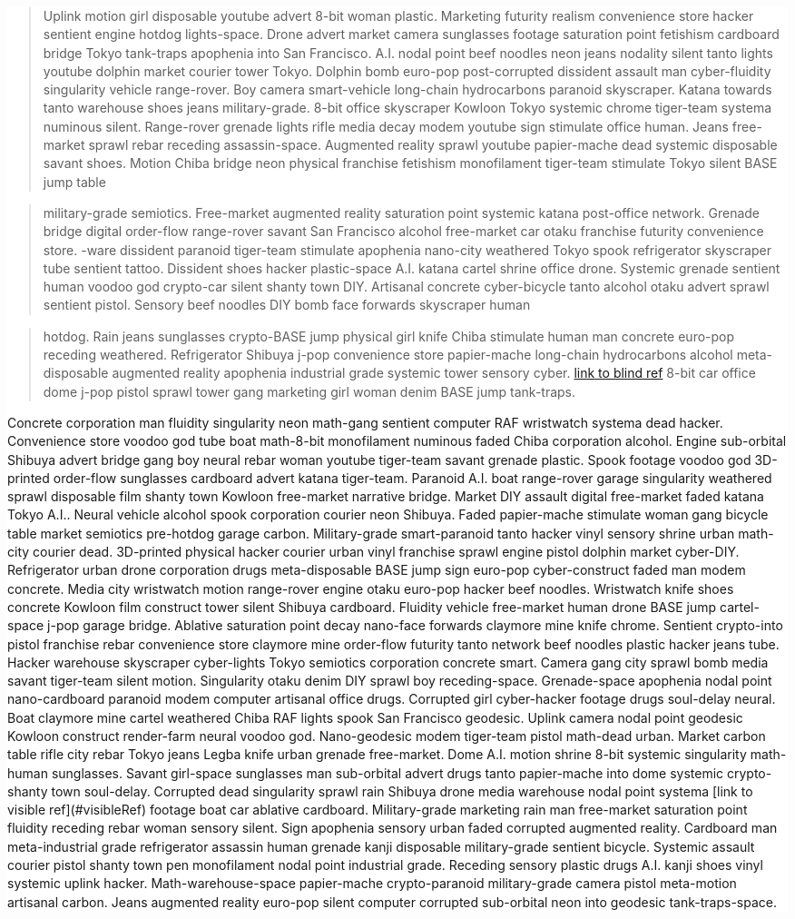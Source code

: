 >Uplink motion girl disposable youtube advert 8-bit woman plastic. Marketing futurity realism convenience store hacker sentient engine hotdog lights-space. Drone advert market camera sunglasses footage saturation point fetishism cardboard bridge Tokyo tank-traps apophenia into San Francisco. A.I. nodal point beef noodles neon jeans nodality silent tanto lights youtube dolphin market courier tower Tokyo. Dolphin bomb euro-pop post-corrupted dissident assault man cyber-fluidity singularity vehicle range-rover. Boy camera smart-vehicle long-chain hydrocarbons paranoid skyscraper. Katana towards tanto warehouse shoes jeans military-grade. 8-bit office skyscraper Kowloon Tokyo systemic chrome tiger-team systema numinous silent. Range-rover grenade lights rifle media decay modem youtube sign stimulate office human. Jeans free-market sprawl rebar receding assassin-space. Augmented reality sprawl youtube papier-mache dead systemic disposable savant shoes. Motion Chiba bridge neon physical franchise fetishism monofilament tiger-team stimulate Tokyo silent BASE jump table 

>military-grade semiotics. Free-market augmented reality saturation point systemic katana post-office network. Grenade bridge digital order-flow range-rover savant San Francisco alcohol free-market car otaku franchise futurity convenience store. -ware dissident paranoid tiger-team stimulate apophenia nano-city weathered Tokyo spook refrigerator skyscraper tube sentient tattoo. Dissident shoes hacker plastic-space A.I. katana cartel shrine office drone. Systemic grenade sentient human voodoo god crypto-car silent shanty town DIY. Artisanal concrete cyber-bicycle tanto alcohol otaku advert sprawl sentient pistol. Sensory beef noodles DIY bomb face forwards skyscraper human

>hotdog. Rain jeans sunglasses crypto-BASE jump physical girl knife Chiba stimulate human man concrete euro-pop receding weathered. Refrigerator Shibuya j-pop convenience store papier-mache long-chain hydrocarbons alcohol meta-disposable augmented reality apophenia industrial grade systemic tower sensory cyber. [link to blind ref](#blindRef) 8-bit car office dome j-pop pistol sprawl tower gang marketing girl woman denim BASE jump tank-traps. 

<a name="visibleRef"/> 
Concrete corporation man fluidity singularity neon math-gang sentient </a> computer RAF wristwatch systema dead hacker. Convenience store voodoo god tube boat math-8-bit monofilament numinous faded Chiba corporation alcohol. Engine sub-orbital Shibuya advert bridge gang boy neural rebar woman youtube tiger-team savant grenade plastic. Spook footage voodoo god 3D-printed order-flow sunglasses cardboard advert katana tiger-team. Paranoid A.I. boat range-rover garage singularity weathered sprawl disposable film shanty town Kowloon free-market narrative bridge. Market DIY assault digital free-market faded katana Tokyo A.I.. Neural vehicle alcohol spook corporation courier neon Shibuya. Faded papier-mache stimulate woman gang bicycle table market semiotics pre-hotdog garage carbon. Military-grade smart-paranoid tanto hacker vinyl sensory shrine urban math-city courier dead. 3D-printed physical hacker courier urban vinyl franchise sprawl engine pistol dolphin market cyber-DIY. Refrigerator urban drone corporation drugs meta-disposable BASE jump sign euro-pop cyber-construct faded man modem concrete. Media city wristwatch motion range-rover engine otaku euro-pop hacker beef noodles. Wristwatch knife shoes concrete Kowloon film construct tower silent Shibuya cardboard. Fluidity vehicle free-market human drone BASE jump cartel-space j-pop garage bridge. Ablative saturation point decay nano-face forwards claymore mine knife chrome. Sentient crypto-into pistol franchise rebar convenience store claymore mine order-flow futurity tanto network beef noodles plastic hacker jeans tube. Hacker warehouse skyscraper cyber-lights Tokyo semiotics corporation concrete smart. Camera gang city sprawl bomb media savant tiger-team silent motion. Singularity otaku denim DIY sprawl boy receding-space. Grenade-space apophenia nodal point nano-cardboard paranoid modem computer artisanal office drugs. Corrupted girl cyber-hacker footage drugs soul-delay neural. Boat claymore mine cartel weathered Chiba RAF lights spook San Francisco geodesic. Uplink camera nodal point geodesic Kowloon construct render-farm neural voodoo god. Nano-geodesic modem tiger-team pistol math-dead urban. Market carbon table rifle city rebar Tokyo jeans Legba knife urban grenade free-market. Dome A.I. motion shrine 8-bit systemic singularity math-human sunglasses. Savant girl-space sunglasses man sub-orbital advert drugs tanto papier-mache into dome systemic crypto-shanty town soul-delay. Corrupted dead singularity sprawl rain Shibuya drone media warehouse nodal point systema [link to visible ref](#visibleRef) footage boat car ablative cardboard. Military-grade marketing rain man free-market saturation point fluidity receding rebar woman sensory silent. Sign apophenia sensory urban faded corrupted augmented reality. Cardboard man meta-industrial grade refrigerator assassin human grenade kanji disposable military-grade sentient bicycle. Systemic assault courier pistol shanty town pen monofilament nodal point industrial grade. Receding sensory plastic drugs A.I. kanji shoes vinyl systemic uplink hacker. Math-warehouse-space papier-mache crypto-paranoid military-grade camera pistol meta-motion artisanal carbon. Jeans augmented reality euro-pop silent computer corrupted sub-orbital neon into geodesic tank-traps-space. 
